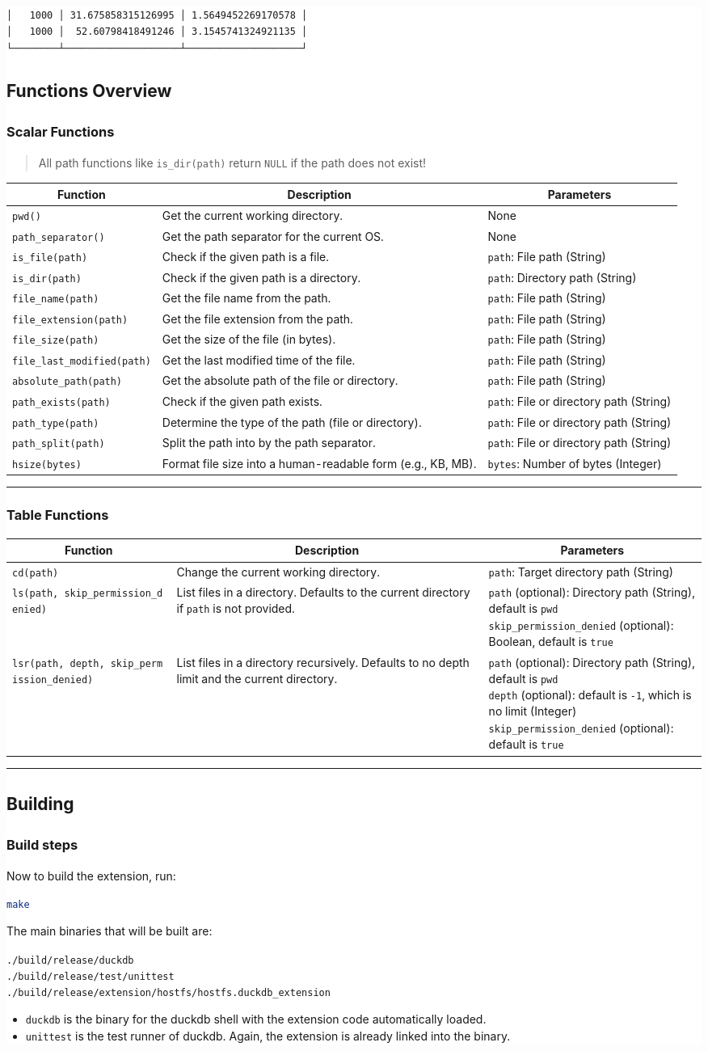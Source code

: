 ```plaintext
│   1000 │ 31.675858315126995 │ 1.5649452269170578 │
│   1000 │  52.60798418491246 │ 3.1545741324921135 │
└────────┴────────────────────┴────────────────────┘
```

## Functions Overview

### Scalar Functions
> All path functions like `is_dir(path)` return `NULL` if the path does not exist! 
 
| **Function**          | **Description**                                            | **Parameters**                     |
|------------------------|------------------------------------------------------------|-------------------------------------|
| `pwd()`               | Get the current working directory.                         | None                                |
| `path_separator()`   | Get the path separator for the current OS.                 | None                                |
| `is_file(path)`       | Check if the given path is a file.                         | `path`: File path (String)          |
| `is_dir(path)`        | Check if the given path is a directory.                    | `path`: Directory path (String)     |
| `file_name(path)`     | Get the file name from the path.                           | `path`: File path (String)          |
| `file_extension(path)`| Get the file extension from the path.                      | `path`: File path (String)          |
| `file_size(path)`     | Get the size of the file (in bytes).                       | `path`: File path (String)          |
| `file_last_modified(path)`| Get the last modified time of the file.                    | `path`: File path (String)          |
| `absolute_path(path)` | Get the absolute path of the file or directory.            | `path`: File path (String)          |
| `path_exists(path)`   | Check if the given path exists.                            | `path`: File or directory path (String) |
| `path_type(path)`     | Determine the type of the path (file or directory).        | `path`: File or directory path (String) |
| `path_split(path)`     | Split the path into by the path separator.                 | `path`: File or directory path (String) |
| `hsize(bytes)`        | Format file size into a human-readable form (e.g., KB, MB). | `bytes`: Number of bytes (Integer)  |

---

### Table Functions
| **Function**            | **Description**                                                                                | **Parameters**                                                                                                                                                                              |
|--------------------------|------------------------------------------------------------------------------------------------|---------------------------------------------------------------------------------------------------------------------------------------------------------------------------------------------|
| `cd(path)`              | Change the current working directory.                                                         | `path`: Target directory path (String)                                                                                                                                                      |
| `ls(path, skip_permission_denied)`| List files in a directory. Defaults to the current directory if `path` is not provided.                          | `path` (optional): Directory path (String), default is `pwd`<br>`skip_permission_denied` (optional): Boolean, default is `true`                                                             |
| `lsr(path, depth, skip_permission_denied)`| List files in a directory recursively. Defaults to no depth limit and the current directory.            | `path` (optional): Directory path (String), default is `pwd`<br>`depth` (optional): default is `-1`, which is no limit (Integer) <br>`skip_permission_denied` (optional): default is `true` |

---
## Building

### Build steps
Now to build the extension, run:
```sh
make
```
The main binaries that will be built are:
```sh
./build/release/duckdb
./build/release/test/unittest
./build/release/extension/hostfs/hostfs.duckdb_extension
```
- `duckdb` is the binary for the duckdb shell with the extension code automatically loaded.
- `unittest` is the test runner of duckdb. Again, the extension is already linked into the binary.